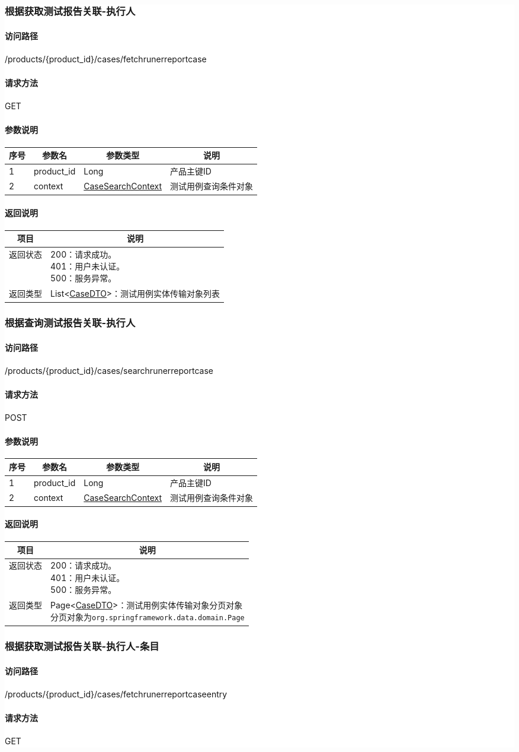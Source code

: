 ### 根据获取测试报告关联-执行人
#### 访问路径
/products/{product_id}/cases/fetchrunerreportcase

#### 请求方法
GET

#### 参数说明
| 序号 | 参数名 | 参数类型 | 说明 |
| ---- | ---- | ---- | ---- |
| 1 | product_id | Long | 产品主键ID |
| 2 | context | [CaseSearchContext](#CaseSearchContext) | 测试用例查询条件对象 |

#### 返回说明
| 项目 | 说明 |
| ---- | ---- |
| 返回状态 | 200：请求成功。<br>401：用户未认证。<br>500：服务异常。 |
| 返回类型 | List<[CaseDTO](#CaseDTO)>：测试用例实体传输对象列表 |

### 根据查询测试报告关联-执行人
#### 访问路径
/products/{product_id}/cases/searchrunerreportcase

#### 请求方法
POST

#### 参数说明
| 序号 | 参数名 | 参数类型 | 说明 |
| ---- | ---- | ---- | ---- |
| 1 | product_id | Long | 产品主键ID |
| 2 | context | [CaseSearchContext](#CaseSearchContext) | 测试用例查询条件对象 |

#### 返回说明
| 项目 | 说明 |
| ---- | ---- |
| 返回状态 | 200：请求成功。<br>401：用户未认证。<br>500：服务异常。 |
| 返回类型 | Page<[CaseDTO](#CaseDTO)>：测试用例实体传输对象分页对象<br>分页对象为`org.springframework.data.domain.Page` |

### 根据获取测试报告关联-执行人-条目
#### 访问路径
/products/{product_id}/cases/fetchrunerreportcaseentry

#### 请求方法
GET
